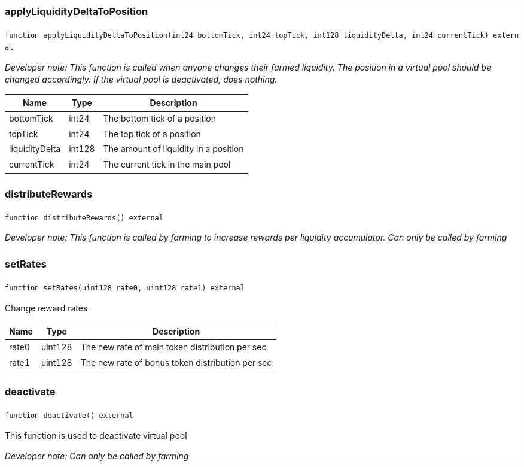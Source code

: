 ### applyLiquidityDeltaToPosition

```solidity
function applyLiquidityDeltaToPosition(int24 bottomTick, int24 topTick, int128 liquidityDelta, int24 currentTick) external
```



*Developer note: This function is called when anyone changes their farmed liquidity. The position in a virtual pool should be changed accordingly.
If the virtual pool is deactivated, does nothing.*

| Name | Type | Description |
| ---- | ---- | ----------- |
| bottomTick | int24 | The bottom tick of a position |
| topTick | int24 | The top tick of a position |
| liquidityDelta | int128 | The amount of liquidity in a position |
| currentTick | int24 | The current tick in the main pool |

### distributeRewards

```solidity
function distributeRewards() external
```



*Developer note: This function is called by farming to increase rewards per liquidity accumulator.
Can only be called by farming*

### setRates

```solidity
function setRates(uint128 rate0, uint128 rate1) external
```

Change reward rates

| Name | Type | Description |
| ---- | ---- | ----------- |
| rate0 | uint128 | The new rate of main token distribution per sec |
| rate1 | uint128 | The new rate of bonus token distribution per sec |

### deactivate

```solidity
function deactivate() external
```

This function is used to deactivate virtual pool

*Developer note: Can only be called by farming*
